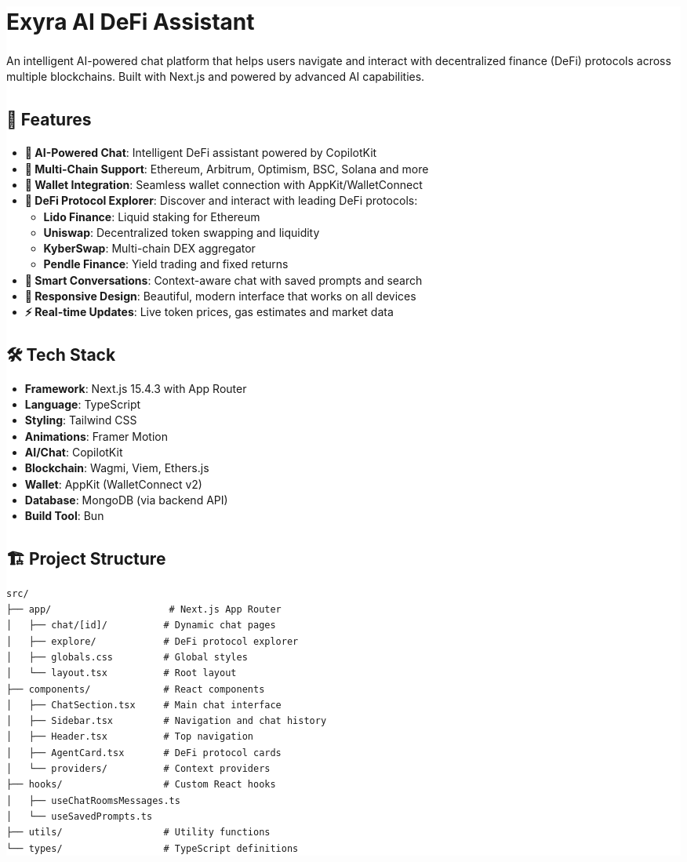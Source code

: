 # Exyra AI DeFi Assistant

An intelligent AI-powered chat platform that helps users navigate and interact with decentralized finance (DeFi) protocols across multiple blockchains. Built with Next.js and powered by advanced AI capabilities.

## 🚀 Features

- **🤖 AI-Powered Chat**: Intelligent DeFi assistant powered by CopilotKit
- **🔗 Multi-Chain Support**: Ethereum, Arbitrum, Optimism, BSC, Solana and more
- **💼 Wallet Integration**: Seamless wallet connection with AppKit/WalletConnect
- **🏦 DeFi Protocol Explorer**: Discover and interact with leading DeFi protocols:
  - **Lido Finance**: Liquid staking for Ethereum
  - **Uniswap**: Decentralized token swapping and liquidity
  - **KyberSwap**: Multi-chain DEX aggregator
  - **Pendle Finance**: Yield trading and fixed returns
- **💬 Smart Conversations**: Context-aware chat with saved prompts and search
- **📱 Responsive Design**: Beautiful, modern interface that works on all devices
- **⚡ Real-time Updates**: Live token prices, gas estimates and market data

## 🛠 Tech Stack

- **Framework**: Next.js 15.4.3 with App Router
- **Language**: TypeScript
- **Styling**: Tailwind CSS
- **Animations**: Framer Motion
- **AI/Chat**: CopilotKit
- **Blockchain**: Wagmi, Viem, Ethers.js
- **Wallet**: AppKit (WalletConnect v2)
- **Database**: MongoDB (via backend API)
- **Build Tool**: Bun

## 🏗 Project Structure

```
src/
├── app/                     # Next.js App Router
│   ├── chat/[id]/          # Dynamic chat pages
│   ├── explore/            # DeFi protocol explorer
│   ├── globals.css         # Global styles
│   └── layout.tsx          # Root layout
├── components/             # React components
│   ├── ChatSection.tsx     # Main chat interface
│   ├── Sidebar.tsx         # Navigation and chat history
│   ├── Header.tsx          # Top navigation
│   ├── AgentCard.tsx       # DeFi protocol cards
│   └── providers/          # Context providers
├── hooks/                  # Custom React hooks
│   ├── useChatRoomsMessages.ts
│   └── useSavedPrompts.ts
├── utils/                  # Utility functions
└── types/                  # TypeScript definitions
```
